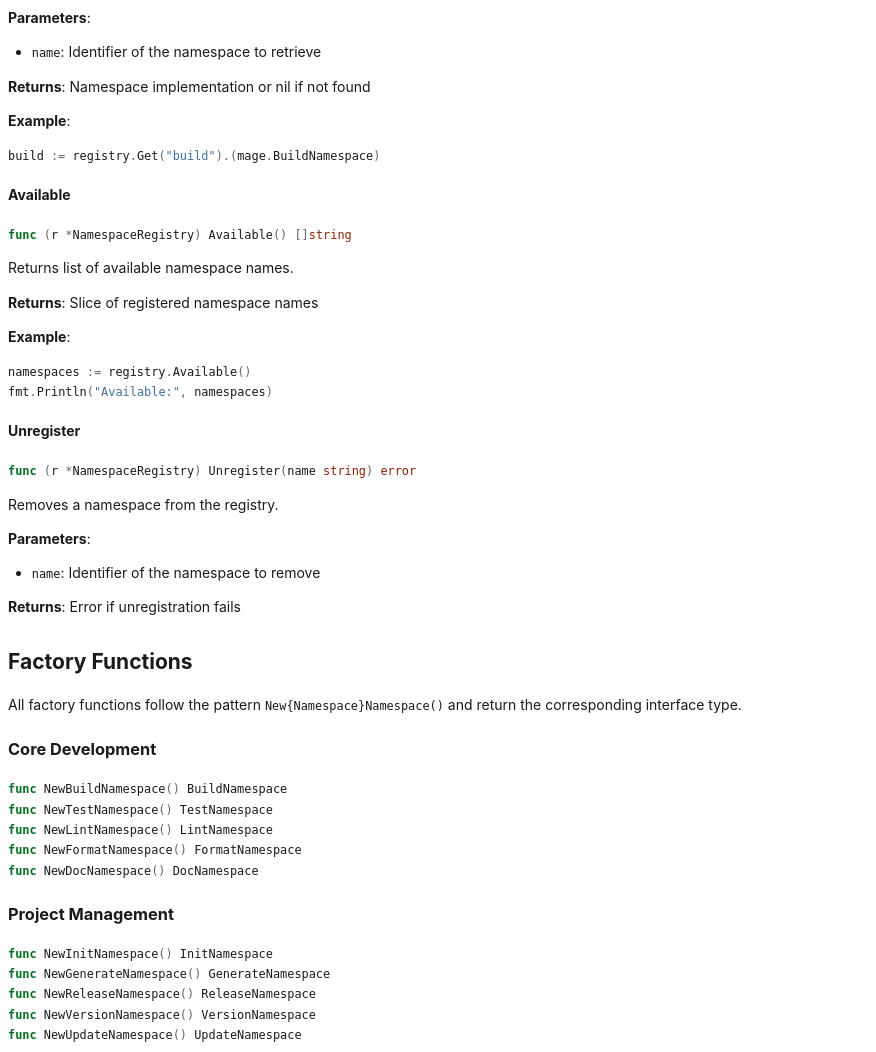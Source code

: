 **Parameters**:
- `name`: Identifier of the namespace to retrieve

**Returns**: Namespace implementation or nil if not found

**Example**:
```go
build := registry.Get("build").(mage.BuildNamespace)
```

#### Available
```go
func (r *NamespaceRegistry) Available() []string
```
Returns list of available namespace names.

**Returns**: Slice of registered namespace names

**Example**:
```go
namespaces := registry.Available()
fmt.Println("Available:", namespaces)
```

#### Unregister
```go
func (r *NamespaceRegistry) Unregister(name string) error
```
Removes a namespace from the registry.

**Parameters**:
- `name`: Identifier of the namespace to remove

**Returns**: Error if unregistration fails

## Factory Functions

All factory functions follow the pattern `New{Namespace}Namespace()` and return the corresponding interface type.

### Core Development
```go
func NewBuildNamespace() BuildNamespace
func NewTestNamespace() TestNamespace
func NewLintNamespace() LintNamespace
func NewFormatNamespace() FormatNamespace
func NewDocNamespace() DocNamespace
```

### Project Management
```go
func NewInitNamespace() InitNamespace
func NewGenerateNamespace() GenerateNamespace
func NewReleaseNamespace() ReleaseNamespace
func NewVersionNamespace() VersionNamespace
func NewUpdateNamespace() UpdateNamespace
```
